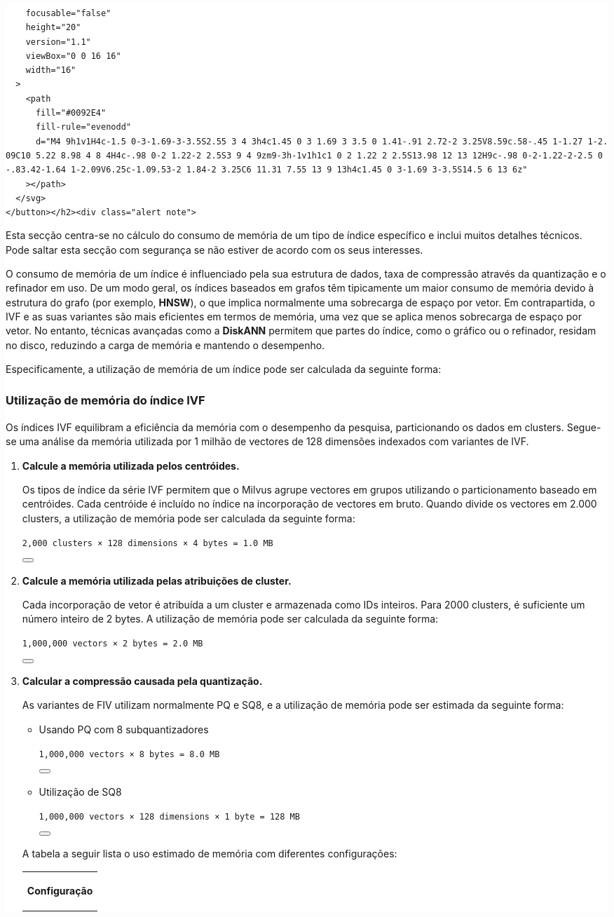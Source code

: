         focusable="false"
        height="20"
        version="1.1"
        viewBox="0 0 16 16"
        width="16"
      >
        <path
          fill="#0092E4"
          fill-rule="evenodd"
          d="M4 9h1v1H4c-1.5 0-3-1.69-3-3.5S2.55 3 4 3h4c1.45 0 3 1.69 3 3.5 0 1.41-.91 2.72-2 3.25V8.59c.58-.45 1-1.27 1-2.09C10 5.22 8.98 4 8 4H4c-.98 0-2 1.22-2 2.5S3 9 4 9zm9-3h-1v1h1c1 0 2 1.22 2 2.5S13.98 12 13 12H9c-.98 0-2-1.22-2-2.5 0-.83.42-1.64 1-2.09V6.25c-1.09.53-2 1.84-2 3.25C6 11.31 7.55 13 9 13h4c1.45 0 3-1.69 3-3.5S14.5 6 13 6z"
        ></path>
      </svg>
    </button></h2><div class="alert note">
<p>Esta secção centra-se no cálculo do consumo de memória de um tipo de índice específico e inclui muitos detalhes técnicos. Pode saltar esta secção com segurança se não estiver de acordo com os seus interesses.</p>
</div>
<p>O consumo de memória de um índice é influenciado pela sua estrutura de dados, taxa de compressão através da quantização e o refinador em uso. De um modo geral, os índices baseados em grafos têm tipicamente um maior consumo de memória devido à estrutura do grafo (por exemplo, <strong>HNSW</strong>), o que implica normalmente uma sobrecarga de espaço por vetor. Em contrapartida, o IVF e as suas variantes são mais eficientes em termos de memória, uma vez que se aplica menos sobrecarga de espaço por vetor. No entanto, técnicas avançadas como a <strong>DiskANN</strong> permitem que partes do índice, como o gráfico ou o refinador, residam no disco, reduzindo a carga de memória e mantendo o desempenho.</p>
<p>Especificamente, a utilização de memória de um índice pode ser calculada da seguinte forma:</p>
<h3 id="IVF-index-memory-usage" class="common-anchor-header">Utilização de memória do índice IVF</h3><p>Os índices IVF equilibram a eficiência da memória com o desempenho da pesquisa, particionando os dados em clusters. Segue-se uma análise da memória utilizada por 1 milhão de vectores de 128 dimensões indexados com variantes de IVF.</p>
<ol>
<li><p><strong>Calcule a memória utilizada pelos centróides.</strong></p>
<p>Os tipos de índice da série IVF permitem que o Milvus agrupe vectores em grupos utilizando o particionamento baseado em centróides. Cada centróide é incluído no índice na incorporação de vectores em bruto. Quando divide os vectores em 2.000 clusters, a utilização de memória pode ser calculada da seguinte forma:</p>
<pre><code translate="no" class="language-plaintext">2,000 clusters × 128 dimensions × 4 bytes = 1.0 MB
<button class="copy-code-btn"></button></code></pre></li>
<li><p><strong>Calcule a memória utilizada pelas atribuições de cluster.</strong></p>
<p>Cada incorporação de vetor é atribuída a um cluster e armazenada como IDs inteiros. Para 2000 clusters, é suficiente um número inteiro de 2 bytes. A utilização de memória pode ser calculada da seguinte forma:</p>
<pre><code translate="no" class="language-plaintext">1,000,000 vectors × 2 bytes = 2.0 MB
<button class="copy-code-btn"></button></code></pre></li>
<li><p><strong>Calcular a compressão causada pela quantização.</strong></p>
<p>As variantes de FIV utilizam normalmente PQ e SQ8, e a utilização de memória pode ser estimada da seguinte forma:</p>
<ul>
<li><p>Usando PQ com 8 subquantizadores</p>
<pre><code translate="no" class="language-plaintext">1,000,000 vectors × 8 bytes = 8.0 MB
<button class="copy-code-btn"></button></code></pre></li>
<li><p>Utilização de SQ8</p>
<pre><code translate="no" class="language-plaintext">1,000,000 vectors × 128 dimensions × 1 byte = 128 MB 
<button class="copy-code-btn"></button></code></pre></li>
</ul>
<p>A tabela a seguir lista o uso estimado de memória com diferentes configurações:</p>
<p><table>
<tr>
<th><p>Configuração</p></th>